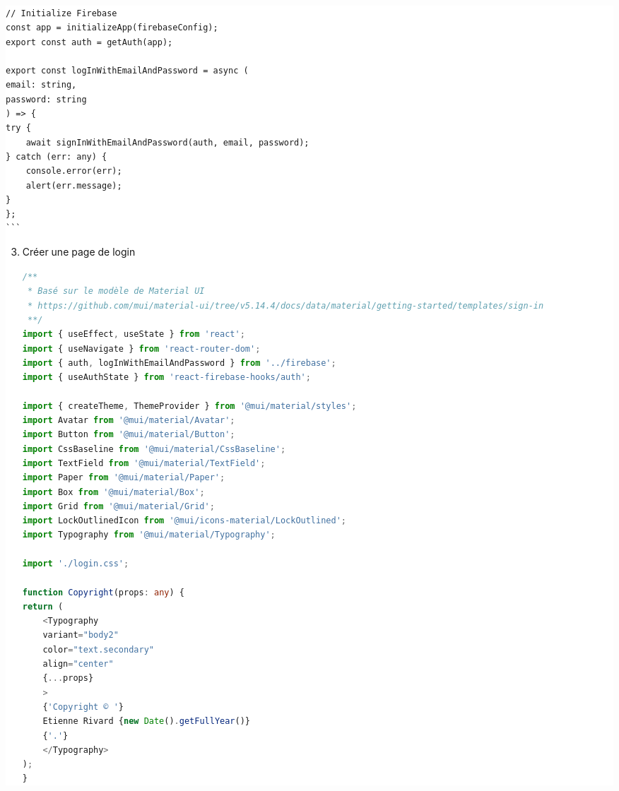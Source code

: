     // Initialize Firebase
    const app = initializeApp(firebaseConfig);
    export const auth = getAuth(app);

    export const logInWithEmailAndPassword = async (
    email: string,
    password: string
    ) => {
    try {
        await signInWithEmailAndPassword(auth, email, password);
    } catch (err: any) {
        console.error(err);
        alert(err.message);
    }
    };
    ```

3. Créer une page de login  

    ``` ts title="routes/login.route.tsx"
    /**
     * Basé sur le modèle de Material UI 
     * https://github.com/mui/material-ui/tree/v5.14.4/docs/data/material/getting-started/templates/sign-in
     **/
    import { useEffect, useState } from 'react';
    import { useNavigate } from 'react-router-dom';
    import { auth, logInWithEmailAndPassword } from '../firebase';
    import { useAuthState } from 'react-firebase-hooks/auth';

    import { createTheme, ThemeProvider } from '@mui/material/styles';
    import Avatar from '@mui/material/Avatar';
    import Button from '@mui/material/Button';
    import CssBaseline from '@mui/material/CssBaseline';
    import TextField from '@mui/material/TextField';
    import Paper from '@mui/material/Paper';
    import Box from '@mui/material/Box';
    import Grid from '@mui/material/Grid';
    import LockOutlinedIcon from '@mui/icons-material/LockOutlined';
    import Typography from '@mui/material/Typography';

    import './login.css';

    function Copyright(props: any) {
    return (
        <Typography
        variant="body2"
        color="text.secondary"
        align="center"
        {...props}
        >
        {'Copyright © '}
        Etienne Rivard {new Date().getFullYear()}
        {'.'}
        </Typography>
    );
    }
